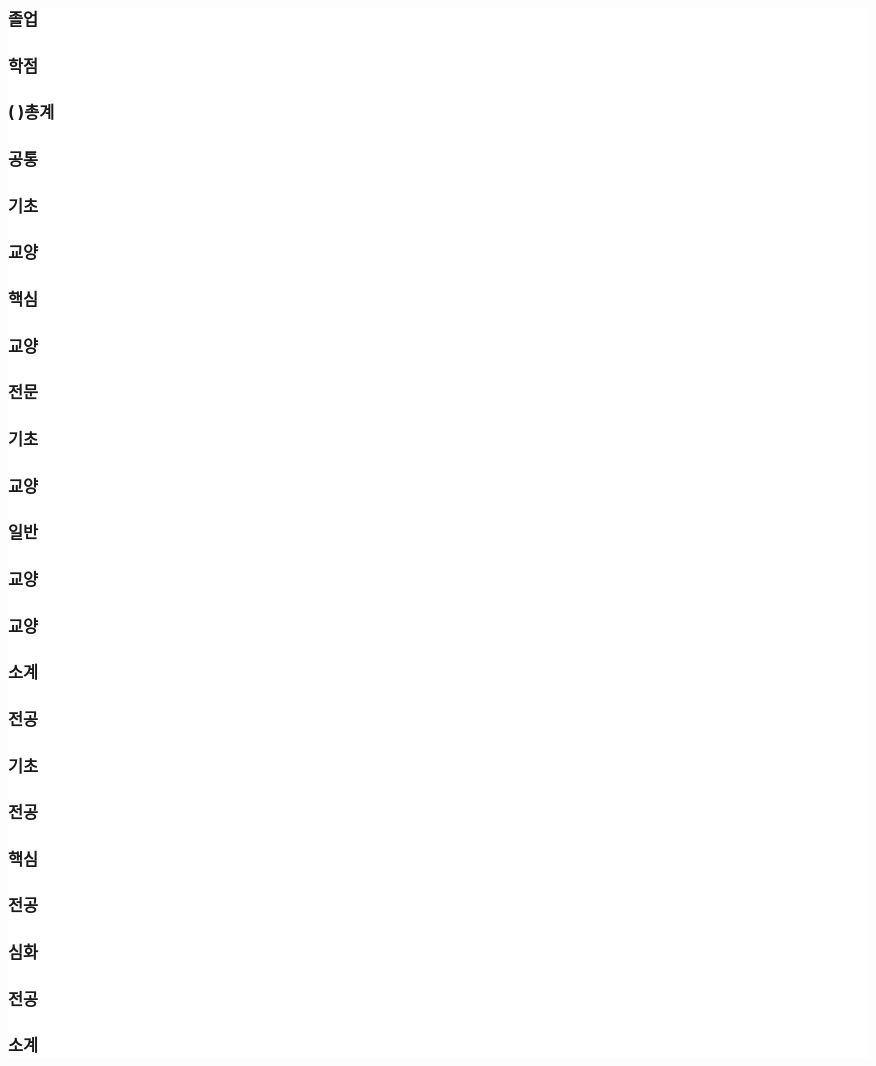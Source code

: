### 졸업

### 학점

### ( )총계

### 공통

### 기초

### 교양

### 핵심

### 교양

### 전문

### 기초

### 교양

### 일반

### 교양

### 교양

### 소계

### 전공

### 기초

### 전공

### 핵심

### 전공

### 심화

### 전공

### 소계

